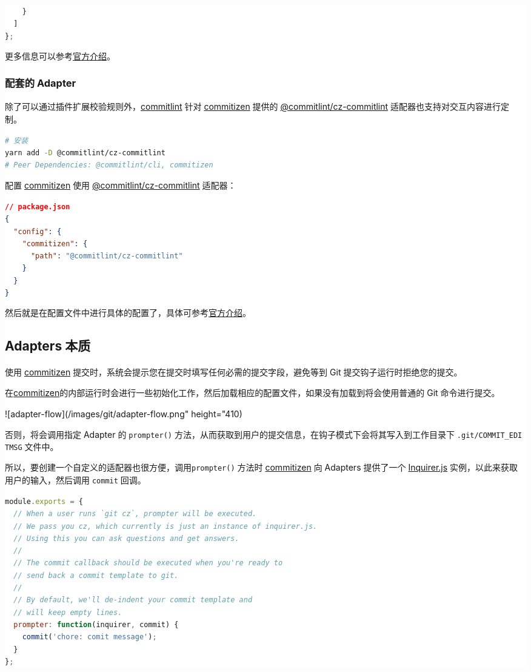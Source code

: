 ```js
    }
  ]
};
```

更多信息可以参考[官方介绍][reference-plugins]。

### 配套的 Adapter

除了可以通过插件扩展校验规则外，[commitlint][commitlint] 针对 [commitizen][commitizen] 提供的 [@commitlint/cz-commitlint][cz-commitlint] 适配器也支持对交互内容进行定制。

```bash
# 安装
yarn add -D @commitlint/cz-commitlint
# Peer Dependencies: @commitlint/cli, commitizen
```

配置 [commitizen][commitizen] 使用 [@commitlint/cz-commitlint][cz-commitlint] 适配器：

```json
// package.json
{
  "config": {
    "commitizen": {
      "path": "@commitlint/cz-commitlint"
    }
  }
}
```

然后就是在配置文件中进行具体的配置了，具体可参考[官方介绍][reference-prompt]。

## Adapters 本质

使用 [commitizen][commitizen] 提交时，系统会提示您在提交时填写任何必需的提交字段，避免等到 Git 提交钩子运行时拒绝您的提交。

在[commitizen][commitizen]的内部运行时会进行一些初始化工作，然后加载相应的配置文件，如果没有加载到将会使用普通的 Git 命令进行提交。

![adapter-flow](/images/git/adapter-flow.png" height="410)

否则，将会调用指定 Adapter 的 `prompter()` 方法，从而获取到用户的提交信息，在钩子模式下会将其写入到工作目录下 `.git/COMMIT_EDITMSG` 文件中。

所以，要创建一个自定义的适配器也很方便，调用`prompter()` 方法时 [commitizen][commitizen] 向 Adapters 提供了一个 [Inquirer.js][inquirer] 实例，以此来获取用户的输入，然后调用 `commit` 回调。

```js
module.exports = {
  // When a user runs `git cz`, prompter will be executed.
  // We pass you cz, which currently is just an instance of inquirer.js.
  // Using this you can ask questions and get answers.
  //
  // The commit callback should be executed when you're ready to
  // send back a commit template to git.
  //
  // By default, we'll de-indent your commit template and
  // will keep empty lines.
  prompter: function(inquirer, commit) {
    commit('chore: comit message');
  }
};
```


[conventional_commits]: https://www.conventionalcommits.org/en/v1.0.0/
[commitizen]: https://github.com/commitizen/cz-cli
[commitlint]: https://github.com/conventional-changelog/commitlint
[cz-customizable]: https://github.com/leoforfree/cz-customizable
[cz-customizable-options]: https://github.com/leoforfree/cz-customizable#options
[cz-config-example]: https://github.com/leoforfree/cz-customizable/blob/master/cz-config-EXAMPLE.js
[commitlint-config-cz]: https://github.com/whizark/commitlint-config-cz
[reference-plugins]: https://commitlint.js.org/#/reference-plugins
[cz-commitlint]: https://www.npmjs.com/package/@commitlint/cz-commitlint
[reference-prompt]: https://commitlint.js.org/#/reference-prompt
[inquirer]: https://github.com/sboudrias/inquirer.js/
[yargs]: https://github.com/yargs/yargs
[conventional-commits-parser]: https://github.com/conventional-changelog/conventional-changelog